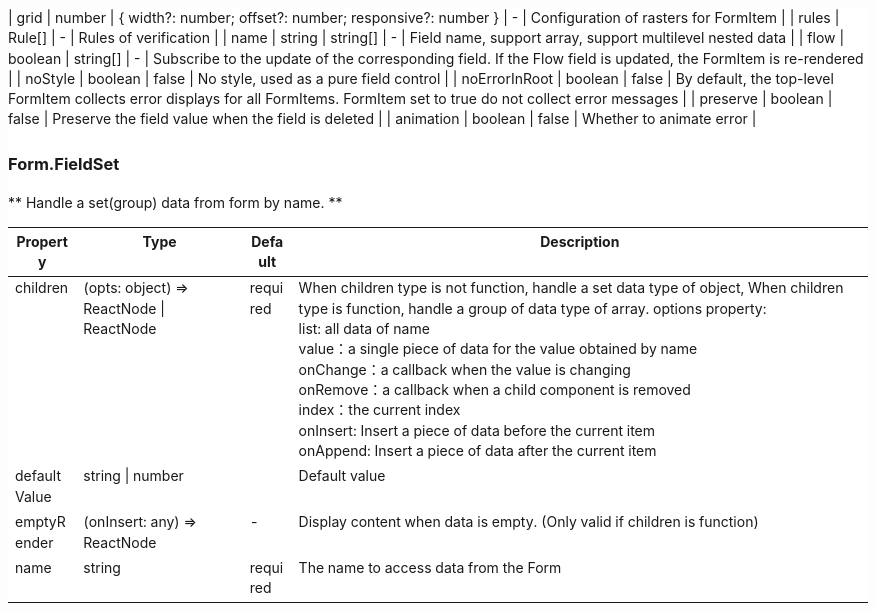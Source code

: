 | grid          | number \| { width?: number; offset?: number; responsive?: number } | -       | Configuration of rasters for FormItem                                                                                            |
| rules         | Rule[]                                                             | -       | Rules of verification                                                                                                            |
| name          | string \| string[]                                                 | -       | Field name, support array, support multilevel nested data                                                                        |
| flow          | boolean \| string[]                                                | -       | Subscribe to the update of the corresponding field. If the Flow field is updated, the FormItem is re-rendered                    |
| noStyle       | boolean                                                            | false   | No style, used as a pure field control                                                                                           |
| noErrorInRoot | boolean                                                            | false   | By default, the top-level FormItem collects error displays for all FormItems. FormItem set to true do not collect error messages |
| preserve      | boolean                                                            | false   | Preserve the field value when the field is deleted                                                                               |
| animation     | boolean                                                            | false   | Whether to animate error                                                                                                         |

### Form.FieldSet

** Handle a set(group) data from form by name. **

| Property     | Type                                     | Default  | Description                                                                                                                                                                                                                                                                                                                                                                                                                                                                                                                                  |
| ------------ | ---------------------------------------- | -------- | -------------------------------------------------------------------------------------------------------------------------------------------------------------------------------------------------------------------------------------------------------------------------------------------------------------------------------------------------------------------------------------------------------------------------------------------------------------------------------------------------------------------------------------------- |
| children     | (opts: object) => ReactNode \| ReactNode | required | When children type is not function, handle a set data type of object, When children type is function, handle a group of data type of array. options property: <br />list: all data of name <br />value：a single piece of data for the value obtained by name <br />onChange：a callback when the value is changing <br />onRemove：a callback when a child component is removed <br />index：the current index <br />onInsert: Insert a piece of data before the current item <br />onAppend: Insert a piece of data after the current item |
| defaultValue | string \| number                         |          | Default value                                                                                                                                                                                                                                                                                                                                                                                                                                                                                                                                |
| emptyRender  | (onInsert: any) => ReactNode             | -        | Display content when data is empty. (Only valid if children is function)                                                                                                                                                                                                                                                                                                                                                                                                                                                                     |
| name         | string                                   | required | The name to access data from the Form                                                                                                                                                                                                                                                                                                                                                                                                                                                                                                        |